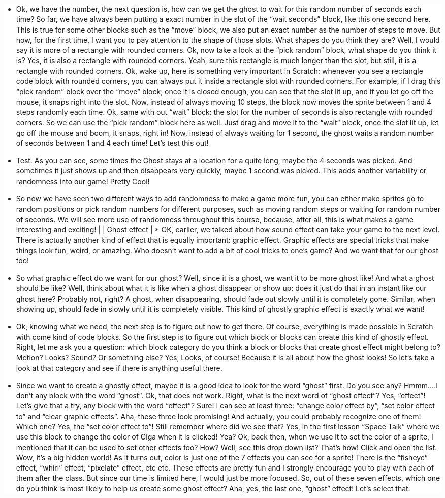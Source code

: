 * Ok, we have the number, the next question is, how can we get the ghost to wait for this random number of seconds each time? So far, we have always been putting a exact number in the slot of the “wait seconds” block, like this one second here. This is true for some other blocks such as the “move” block, we also put an exact number as the number of steps to move. But now, for the first time, I want you to pay attention to the shape of those slots. What shapes do you think they are? Well, I would say it is more of a rectangle with rounded corners. Ok, now take a look at the “pick random” block, what shape do you think it is? Yes, it is also a rectangle with rounded corners. Yeah, sure this rectangle is much longer than the slot, but still, it is a rectangle with rounded corners. Ok, wake up, here is something very important in Scratch: whenever you see a rectangle code block with rounded corners, you can always put it inside a rectangle slot with rounded corners. For example, if I drag this “pick random” block over the “move” block, once it is closed enough, you can see that the slot lit up, and if you let go off the mouse, it snaps right into the slot. Now, instead of always moving 10 steps, the block now moves the sprite between 1 and 4 steps randomly each time. Ok, same with out “wait” block: the slot for the number of seconds is also rectangle with rounded corners. So we can use the “pick random” block here as well. Just drag and move it to the “wait” block, once the slot lit up, let go off the mouse and boom, it snaps, right in! Now, instead of always waiting for 1 second, the ghost waits a random number of seconds between 1 and 4 each time! Let’s test this out!

* Test. As you can see, some times the Ghost stays at a location for a quite long, maybe the 4 seconds was picked. And sometimes it just shows up and then disappears very quickly, maybe 1 second was picked. This adds another variability or randomness into our game! Pretty Cool!

* So now we have seen two different ways to add randomness to make a game more fun, you can either make sprites go to random positions or pick random numbers for different purposes, such as moving random steps or waiting for random number of seconds. We will see more use of randomness throughout this course, because, after all, this is what makes a game interesting and exciting!  |
| Ghost effect | * OK, earlier, we talked about how sound effect can take your game to the next level. There is actually another kind of effect that is equally important: graphic effect. Graphic effects are special tricks that make things look fun, weird, or amazing. Who doesn’t want to add a bit of cool tricks to one’s game? And we want that for our ghost too! 

* So what graphic effect do we want for our ghost? Well, since it is a ghost, we want it to be more ghost like! And what a ghost should be like? Well, think about what it is like when a ghost disappear or show up: does it just do that in an instant like our ghost here? Probably not, right? A ghost, when disappearing, should fade out slowly until it is completely gone. Similar, when showing up, should fade in slowly until it is completely visible. This kind of ghostly graphic effect is exactly what we want!

* Ok, knowing what we need, the next step is to figure out how to get there. Of course, everything is made possible in Scratch with come kind of code blocks. So the first step is to figure out which block or blocks can create this kind of ghostly effect. Right, let me ask you a question: which block category do you think a block or blocks that create ghost effect might belong to? Motion? Looks? Sound? Or something else? Yes, Looks, of course! Because it is all about how the ghost looks! So let’s take a look at that category and see if there is anything useful there. 

* Since we want to create a ghostly effect, maybe it is a good idea to look for the word “ghost” first. Do you see any? Hmmm….I don’t any block with the word “ghost”. Ok, that does not work. Right, what is the next word of “ghost effect”? Yes, “effect”! Let’s give that a try, any block with the word “effect”? Sure! I can see at least three: “change color effect by”, “set color effect to” and “clear graphic effects”. Aha, these three look promising! And actually, you could probably recognize one of them! Which one? Yes, the “set color effect to”! Still remember where did we see that? Yes, in the first lesson “Space Talk” where we use this block to change the color of Giga when it is clicked! Yea? Ok, back then, when we use it to set the color of a sprite, I mentioned that it can be used to set other effects too? How? Well, see this drop down list? That’s how! Click and open the list. Wow, it’s a big hidden world! As it turns out, color is just one of the 7 effects you can see for a sprite! There is the “fisheye” effect, “whirl” effect, “pixelate” effect, etc etc. These effects are pretty fun and I strongly encourage you to play with each of them after the class. But since our time is limited here, I would just be more focused. So, out of these seven effects, which one do you think is most likely to help us create some ghost effect? Aha, yes, the last one, “ghost” effect! Let’s select that. 
